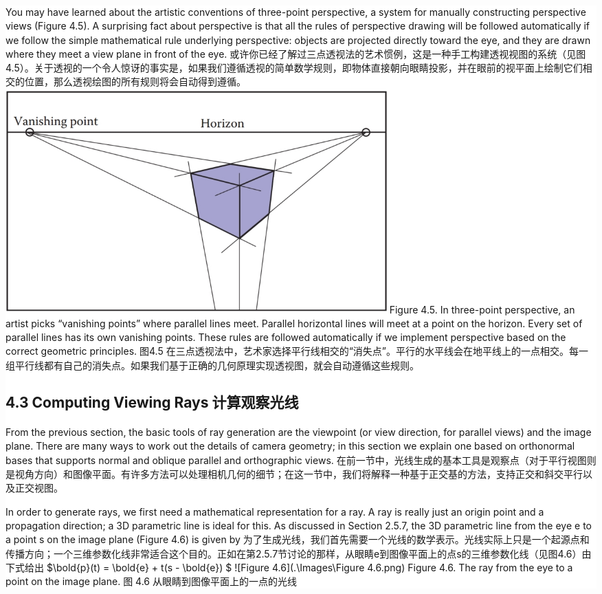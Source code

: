 You may have learned about the artistic conventions of three-point perspective, a system for manually constructing perspective views (Figure 4.5). A surprising fact about perspective is that all the rules of perspective drawing will be followed automatically if we follow the simple mathematical rule underlying perspective: objects are projected directly toward the eye, and they are drawn where they meet a view plane in front of the eye.
或许你已经了解过三点透视法的艺术惯例，这是一种手工构建透视视图的系统（见图4.5）。关于透视的一个令人惊讶的事实是，如果我们遵循透视的简单数学规则，即物体直接朝向眼睛投影，并在眼前的视平面上绘制它们相交的位置，那么透视绘图的所有规则将会自动得到遵循。
<img src=".\Images\Figure 4.5.png" alt="Figure 4.5" style="zoom:67%;" />
Figure 4.5. In three-point perspective, an artist picks “vanishing points” where parallel lines meet. Parallel horizontal lines will meet at a point on the horizon. Every set of parallel lines has its own vanishing points. These rules are followed automatically if we implement perspective based on the correct geometric principles. 
图4.5 在三点透视法中，艺术家选择平行线相交的“消失点”。平行的水平线会在地平线上的一点相交。每一组平行线都有自己的消失点。如果我们基于正确的几何原理实现透视图，就会自动遵循这些规则。

## 4.3 Computing Viewing Rays  计算观察光线

From the previous section, the basic tools of ray generation are the viewpoint (or view direction, for parallel views) and the image plane. There are many ways to work out the details of camera geometry; in this section we explain one based on orthonormal bases that supports normal and oblique parallel and orthographic views. 
在前一节中，光线生成的基本工具是观察点（对于平行视图则是视角方向）和图像平面。有许多方法可以处理相机几何的细节；在这一节中，我们将解释一种基于正交基的方法，支持正交和斜交平行以及正交视图。

In order to generate rays, we first need a mathematical representation for a ray. A ray is really just an origin point and a propagation direction; a 3D parametric line is ideal for this. As discussed in Section 2.5.7, the 3D parametric line from the eye e to a point s on the image plane (Figure 4.6) is given by 
为了生成光线，我们首先需要一个光线的数学表示。光线实际上只是一个起源点和传播方向；一个三维参数化线非常适合这个目的。正如在第2.5.7节讨论的那样，从眼睛e到图像平面上的点s的三维参数化线（见图4.6）由下式给出
$\bold{p}(t) = \bold{e} + t(s - \bold{e})  $
![Figure 4.6](.\Images\Figure 4.6.png)
Figure 4.6. The ray from the eye to a point on the image plane. 
图 4.6 从眼睛到图像平面上的一点的光线
